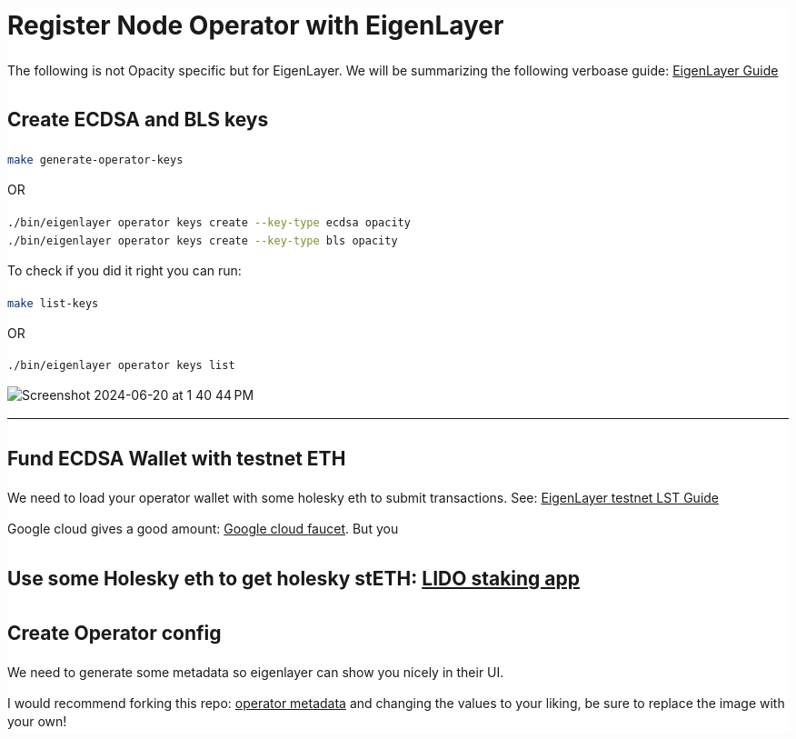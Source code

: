 # Register Node Operator with EigenLayer

The following is not Opacity specific but for EigenLayer. We will be summarizing the following verboase guide: [EigenLayer Guide](https://docs.eigenlayer.xyz/eigenlayer/operator-guides/operator-installation)

## Create ECDSA and BLS keys

```bash
make generate-operator-keys
```

OR

```bash
./bin/eigenlayer operator keys create --key-type ecdsa opacity
./bin/eigenlayer operator keys create --key-type bls opacity
```

To check if you did it right you can run:

```bash
make list-keys
```

OR

```bash
./bin/eigenlayer operator keys list
```


<img width="1487" alt="Screenshot 2024-06-20 at 1 40 44 PM" src="https://github.com/OpacityLabs/opacity-avs-operator-setup/blob/main/assets/list-keys.png?raw=true">

---

## Fund ECDSA Wallet with testnet ETH

We need to load your operator wallet with some holesky eth to submit transactions. See: [EigenLayer testnet LST Guide](https://docs.eigenlayer.xyz/eigenlayer/restaking-guides/restaking-user-guide/testnet/obtaining-testnet-eth-and-liquid-staking-tokens-lsts)

Google cloud gives a good amount: [Google cloud faucet](https://cloud.google.com/application/web3/faucet/ethereum/holesky). But you

## Use some Holesky eth to get holesky stETH: [LIDO staking app](https://stake-holesky.testnet.fi/)

## Create Operator config

We need to generate some metadata so eigenlayer can show you nicely in their UI.

I would recommend forking this repo: [operator metadata](https://github.com/Hmac512/eigenpod) and changing the values to your liking, be sure to replace the image with your own!
